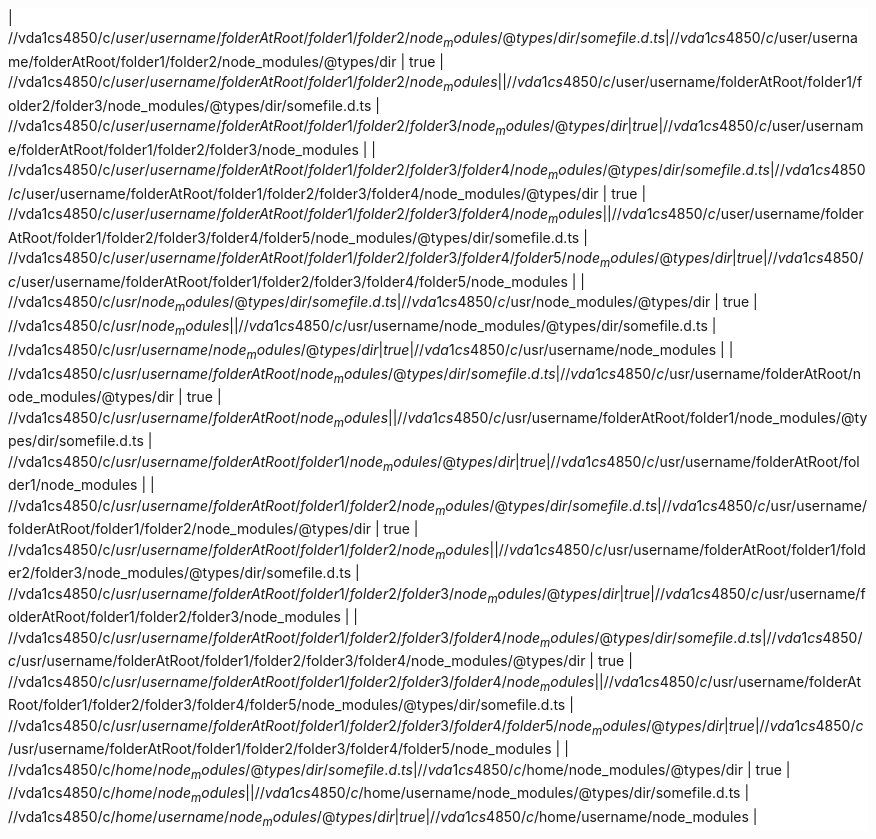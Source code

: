 | //vda1cs4850/c$/user/username/folderAtRoot/folder1/folder2/node_modules/@types/dir/somefile.d.ts                                | //vda1cs4850/c$/user/username/folderAtRoot/folder1/folder2/node_modules/@types/dir                                              | true      | //vda1cs4850/c$/user/username/folderAtRoot/folder1/folder2/node_modules                                                         |
| //vda1cs4850/c$/user/username/folderAtRoot/folder1/folder2/folder3/node_modules/@types/dir/somefile.d.ts                        | //vda1cs4850/c$/user/username/folderAtRoot/folder1/folder2/folder3/node_modules/@types/dir                                      | true      | //vda1cs4850/c$/user/username/folderAtRoot/folder1/folder2/folder3/node_modules                                                 |
| //vda1cs4850/c$/user/username/folderAtRoot/folder1/folder2/folder3/folder4/node_modules/@types/dir/somefile.d.ts                | //vda1cs4850/c$/user/username/folderAtRoot/folder1/folder2/folder3/folder4/node_modules/@types/dir                              | true      | //vda1cs4850/c$/user/username/folderAtRoot/folder1/folder2/folder3/folder4/node_modules                                         |
| //vda1cs4850/c$/user/username/folderAtRoot/folder1/folder2/folder3/folder4/folder5/node_modules/@types/dir/somefile.d.ts        | //vda1cs4850/c$/user/username/folderAtRoot/folder1/folder2/folder3/folder4/folder5/node_modules/@types/dir                      | true      | //vda1cs4850/c$/user/username/folderAtRoot/folder1/folder2/folder3/folder4/folder5/node_modules                                 |
| //vda1cs4850/c$/usr/node_modules/@types/dir/somefile.d.ts                                                                       | //vda1cs4850/c$/usr/node_modules/@types/dir                                                                                     | true      | //vda1cs4850/c$/usr/node_modules                                                                                                |
| //vda1cs4850/c$/usr/username/node_modules/@types/dir/somefile.d.ts                                                              | //vda1cs4850/c$/usr/username/node_modules/@types/dir                                                                            | true      | //vda1cs4850/c$/usr/username/node_modules                                                                                       |
| //vda1cs4850/c$/usr/username/folderAtRoot/node_modules/@types/dir/somefile.d.ts                                                 | //vda1cs4850/c$/usr/username/folderAtRoot/node_modules/@types/dir                                                               | true      | //vda1cs4850/c$/usr/username/folderAtRoot/node_modules                                                                          |
| //vda1cs4850/c$/usr/username/folderAtRoot/folder1/node_modules/@types/dir/somefile.d.ts                                         | //vda1cs4850/c$/usr/username/folderAtRoot/folder1/node_modules/@types/dir                                                       | true      | //vda1cs4850/c$/usr/username/folderAtRoot/folder1/node_modules                                                                  |
| //vda1cs4850/c$/usr/username/folderAtRoot/folder1/folder2/node_modules/@types/dir/somefile.d.ts                                 | //vda1cs4850/c$/usr/username/folderAtRoot/folder1/folder2/node_modules/@types/dir                                               | true      | //vda1cs4850/c$/usr/username/folderAtRoot/folder1/folder2/node_modules                                                          |
| //vda1cs4850/c$/usr/username/folderAtRoot/folder1/folder2/folder3/node_modules/@types/dir/somefile.d.ts                         | //vda1cs4850/c$/usr/username/folderAtRoot/folder1/folder2/folder3/node_modules/@types/dir                                       | true      | //vda1cs4850/c$/usr/username/folderAtRoot/folder1/folder2/folder3/node_modules                                                  |
| //vda1cs4850/c$/usr/username/folderAtRoot/folder1/folder2/folder3/folder4/node_modules/@types/dir/somefile.d.ts                 | //vda1cs4850/c$/usr/username/folderAtRoot/folder1/folder2/folder3/folder4/node_modules/@types/dir                               | true      | //vda1cs4850/c$/usr/username/folderAtRoot/folder1/folder2/folder3/folder4/node_modules                                          |
| //vda1cs4850/c$/usr/username/folderAtRoot/folder1/folder2/folder3/folder4/folder5/node_modules/@types/dir/somefile.d.ts         | //vda1cs4850/c$/usr/username/folderAtRoot/folder1/folder2/folder3/folder4/folder5/node_modules/@types/dir                       | true      | //vda1cs4850/c$/usr/username/folderAtRoot/folder1/folder2/folder3/folder4/folder5/node_modules                                  |
| //vda1cs4850/c$/home/node_modules/@types/dir/somefile.d.ts                                                                      | //vda1cs4850/c$/home/node_modules/@types/dir                                                                                    | true      | //vda1cs4850/c$/home/node_modules                                                                                               |
| //vda1cs4850/c$/home/username/node_modules/@types/dir/somefile.d.ts                                                             | //vda1cs4850/c$/home/username/node_modules/@types/dir                                                                           | true      | //vda1cs4850/c$/home/username/node_modules                                                                                      |